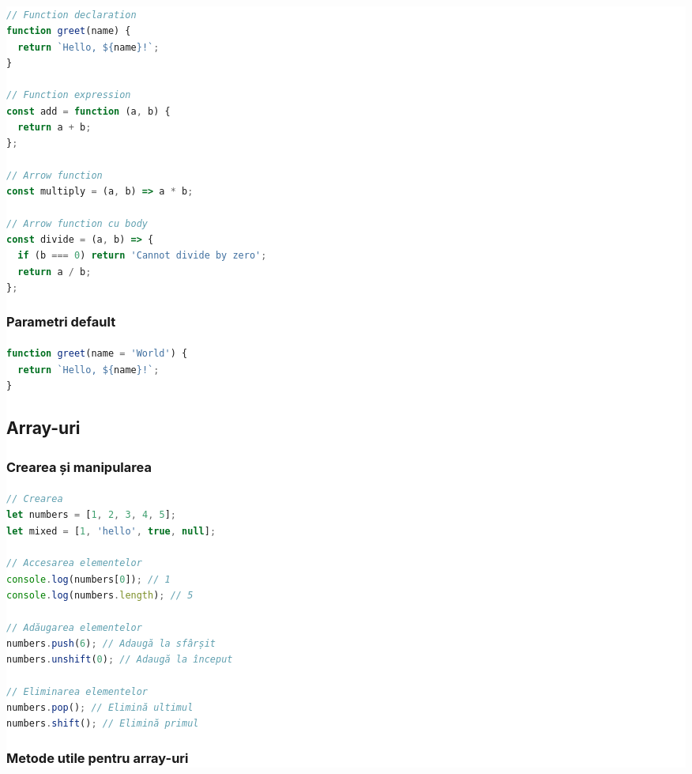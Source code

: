 ```javascript
// Function declaration
function greet(name) {
  return `Hello, ${name}!`;
}

// Function expression
const add = function (a, b) {
  return a + b;
};

// Arrow function
const multiply = (a, b) => a * b;

// Arrow function cu body
const divide = (a, b) => {
  if (b === 0) return 'Cannot divide by zero';
  return a / b;
};
```

### Parametri default

```javascript
function greet(name = 'World') {
  return `Hello, ${name}!`;
}
```

## Array-uri

### Crearea și manipularea

```javascript
// Crearea
let numbers = [1, 2, 3, 4, 5];
let mixed = [1, 'hello', true, null];

// Accesarea elementelor
console.log(numbers[0]); // 1
console.log(numbers.length); // 5

// Adăugarea elementelor
numbers.push(6); // Adaugă la sfârșit
numbers.unshift(0); // Adaugă la început

// Eliminarea elementelor
numbers.pop(); // Elimină ultimul
numbers.shift(); // Elimină primul
```

### Metode utile pentru array-uri
